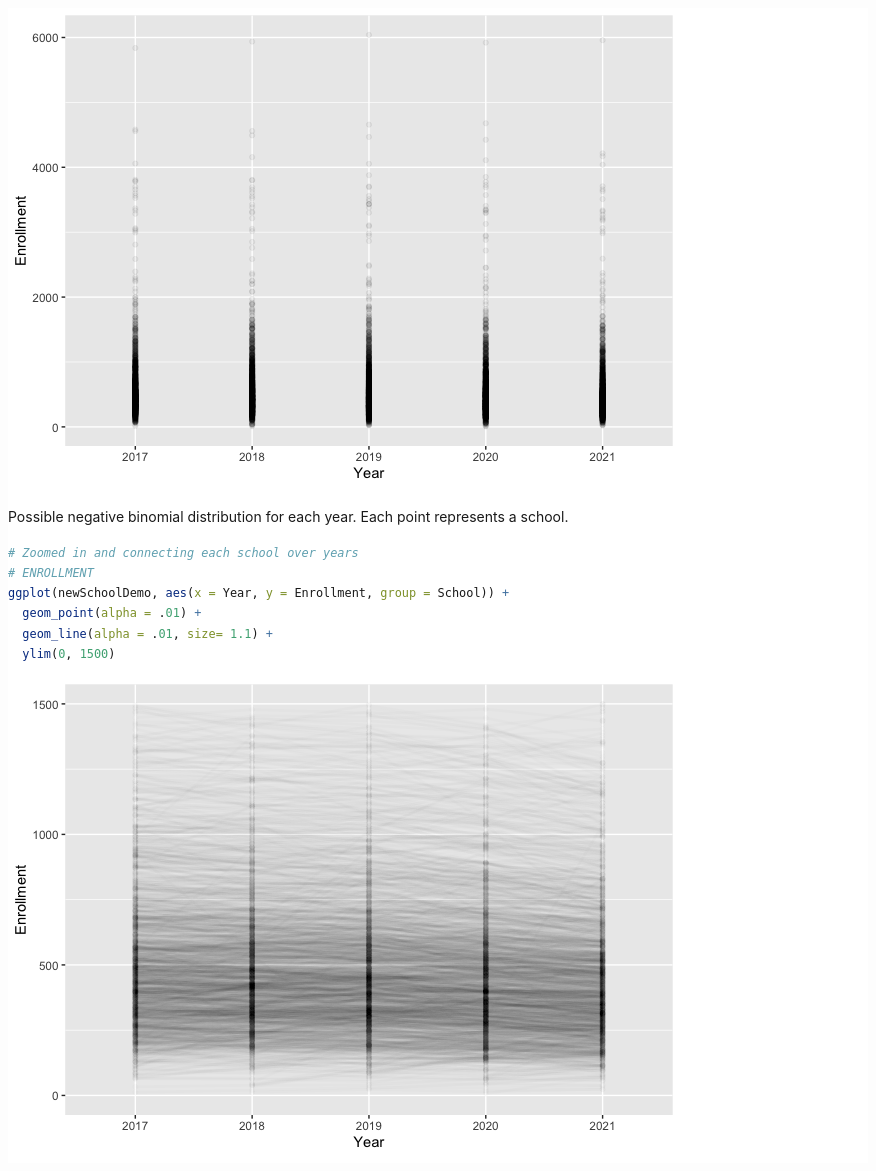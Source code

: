 ![](SchoolDemographics2022v2.1_files/figure-gfm/unnamed-chunk-4-1.png)

Possible negative binomial distribution for each year. Each point
represents a school.

``` r
# Zoomed in and connecting each school over years
# ENROLLMENT
ggplot(newSchoolDemo, aes(x = Year, y = Enrollment, group = School)) +
  geom_point(alpha = .01) +
  geom_line(alpha = .01, size= 1.1) +
  ylim(0, 1500)
```

![](SchoolDemographics2022v2.1_files/figure-gfm/unnamed-chunk-5-1.png)
